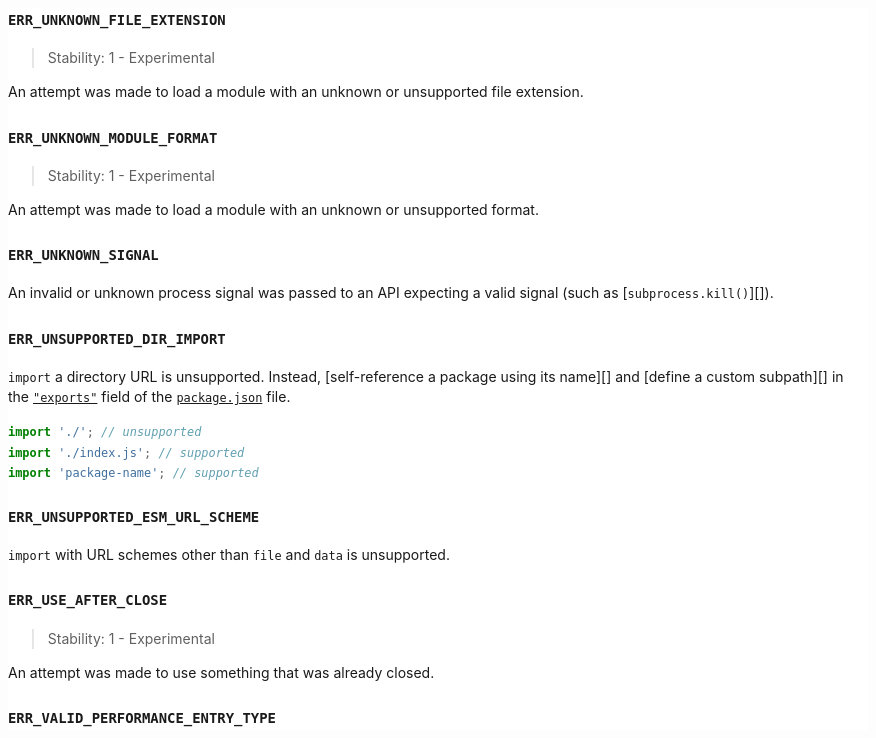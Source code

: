 <a id="ERR_UNKNOWN_FILE_EXTENSION"></a>

### `ERR_UNKNOWN_FILE_EXTENSION`

> Stability: 1 - Experimental

An attempt was made to load a module with an unknown or unsupported file
extension.

<a id="ERR_UNKNOWN_MODULE_FORMAT"></a>

### `ERR_UNKNOWN_MODULE_FORMAT`

> Stability: 1 - Experimental

An attempt was made to load a module with an unknown or unsupported format.

<a id="ERR_UNKNOWN_SIGNAL"></a>

### `ERR_UNKNOWN_SIGNAL`

An invalid or unknown process signal was passed to an API expecting a valid
signal (such as [`subprocess.kill()`][]).

<a id="ERR_UNSUPPORTED_DIR_IMPORT"></a>

### `ERR_UNSUPPORTED_DIR_IMPORT`

`import` a directory URL is unsupported. Instead,
[self-reference a package using its name][] and [define a custom subpath][] in
the [`"exports"`][] field of the [`package.json`][] file.



```js
import './'; // unsupported
import './index.js'; // supported
import 'package-name'; // supported
```

<a id="ERR_UNSUPPORTED_ESM_URL_SCHEME"></a>

### `ERR_UNSUPPORTED_ESM_URL_SCHEME`

`import` with URL schemes other than `file` and `data` is unsupported.

<a id="ERR_USE_AFTER_CLOSE"></a>

### `ERR_USE_AFTER_CLOSE`

> Stability: 1 - Experimental

An attempt was made to use something that was already closed.

<a id="ERR_VALID_PERFORMANCE_ENTRY_TYPE"></a>

### `ERR_VALID_PERFORMANCE_ENTRY_TYPE`


[ES Module]: esm.md
[ICU]: intl.md#internationalization-support
[JSON Web Key Elliptic Curve Registry]: https://www.iana.org/assignments/jose/jose.xhtml#web-key-elliptic-curve
[JSON Web Key Types Registry]: https://www.iana.org/assignments/jose/jose.xhtml#web-key-types
[Node.js error codes]: #nodejs-error-codes
[Permission Model]: permissions.md#permission-model
[RFC 7230 Section 3]: https://tools.ietf.org/html/rfc7230#section-3
[Subresource Integrity specification]: https://www.w3.org/TR/SRI/#the-integrity-attribute
[V8's stack trace API]: https://v8.dev/docs/stack-trace-api
[WHATWG Supported Encodings]: util.md#whatwg-supported-encodings
[WHATWG URL API]: url.md#the-whatwg-url-api
[`"exports"`]: packages.md#exports
[`"imports"`]: packages.md#imports
[`'uncaughtException'`]: process.md#event-uncaughtexception
[`--disable-proto=throw`]: cli.md#--disable-protomode
[`--force-fips`]: cli.md#--force-fips
[`--no-addons`]: cli.md#--no-addons
[`--unhandled-rejections`]: cli.md#--unhandled-rejectionsmode
[`Class: assert.AssertionError`]: assert.md#class-assertassertionerror
[`ERR_INVALID_ARG_TYPE`]: #err_invalid_arg_type
[`ERR_MISSING_MESSAGE_PORT_IN_TRANSFER_LIST`]: #err_missing_message_port_in_transfer_list
[`ERR_MISSING_TRANSFERABLE_IN_TRANSFER_LIST`]: #err_missing_transferable_in_transfer_list
[`EventEmitter`]: events.md#class-eventemitter
[`MessagePort`]: worker_threads.md#class-messageport
[`Object.getPrototypeOf`]: https://developer.mozilla.org/en-US/docs/Web/JavaScript/Reference/Global_Objects/Object/getPrototypeOf
[`Object.setPrototypeOf`]: https://developer.mozilla.org/en-US/docs/Web/JavaScript/Reference/Global_Objects/Object/setPrototypeOf
[`REPL`]: repl.md
[`ServerResponse`]: http.md#class-httpserverresponse
[`Writable`]: stream.md#class-streamwritable
[`child_process`]: child_process.md
[`cipher.getAuthTag()`]: crypto.md#ciphergetauthtag
[`crypto.getDiffieHellman()`]: crypto.md#cryptogetdiffiehellmangroupname
[`crypto.scrypt()`]: crypto.md#cryptoscryptpassword-salt-keylen-options-callback
[`crypto.scryptSync()`]: crypto.md#cryptoscryptsyncpassword-salt-keylen-options
[`crypto.timingSafeEqual()`]: crypto.md#cryptotimingsafeequala-b
[`dgram.connect()`]: dgram.md#socketconnectport-address-callback
[`dgram.createSocket()`]: dgram.md#dgramcreatesocketoptions-callback
[`dgram.disconnect()`]: dgram.md#socketdisconnect
[`dgram.remoteAddress()`]: dgram.md#socketremoteaddress
[`errno`(3) man page]: https://man7.org/linux/man-pages/man3/errno.3.html
[`fs.Dir`]: fs.md#class-fsdir
[`fs.cp()`]: fs.md#fscpsrc-dest-options-callback
[`fs.readFileSync`]: fs.md#fsreadfilesyncpath-options
[`fs.readdir`]: fs.md#fsreaddirpath-options-callback
[`fs.symlink()`]: fs.md#fssymlinktarget-path-type-callback
[`fs.symlinkSync()`]: fs.md#fssymlinksynctarget-path-type
[`fs.unlink`]: fs.md#fsunlinkpath-callback
[`fs`]: fs.md
[`hash.digest()`]: crypto.md#hashdigestencoding
[`hash.update()`]: crypto.md#hashupdatedata-inputencoding
[`http`]: http.md
[`https`]: https.md
[`libuv Error handling`]: https://docs.libuv.org/en/v1.x/errors.html
[`net.Socket.write()`]: net.md#socketwritedata-encoding-callback
[`net`]: net.md
[`new URL(input)`]: url.md#new-urlinput-base
[`new URLSearchParams(iterable)`]: url.md#new-urlsearchparamsiterable
[`package.json`]: packages.md#nodejs-packagejson-field-definitions